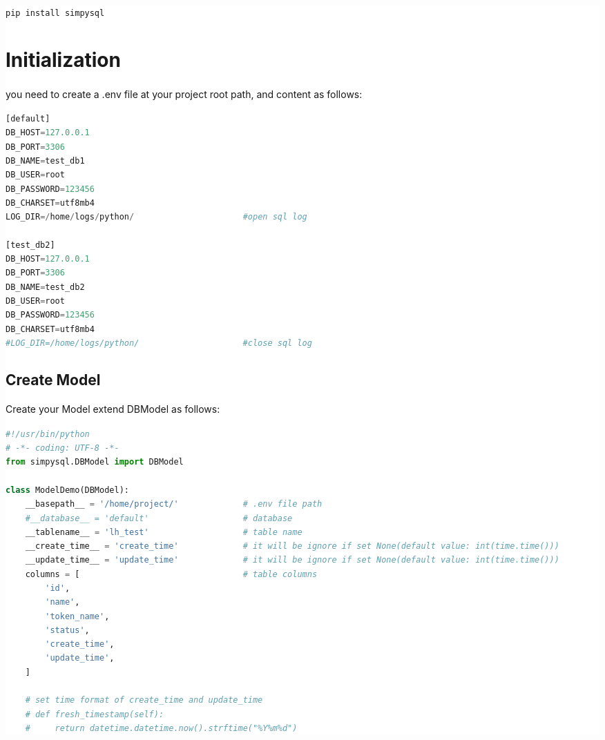 ```
pip install simpysql
```

# Initialization

you need to create a .env file at your project root path, and content as follows:

``` python
[default]
DB_HOST=127.0.0.1
DB_PORT=3306
DB_NAME=test_db1
DB_USER=root
DB_PASSWORD=123456
DB_CHARSET=utf8mb4
LOG_DIR=/home/logs/python/                      #open sql log

[test_db2]
DB_HOST=127.0.0.1
DB_PORT=3306
DB_NAME=test_db2
DB_USER=root
DB_PASSWORD=123456
DB_CHARSET=utf8mb4
#LOG_DIR=/home/logs/python/                     #close sql log
```

## Create Model
Create your Model extend DBModel as follows:

``` python
#!/usr/bin/python
# -*- coding: UTF-8 -*-
from simpysql.DBModel import DBModel

class ModelDemo(DBModel):
    __basepath__ = '/home/project/'             # .env file path
    #__database__ = 'default'                   # database
    __tablename__ = 'lh_test'                   # table name
    __create_time__ = 'create_time'             # it will be ignore if set None(default value: int(time.time()))
    __update_time__ = 'update_time'             # it will be ignore if set None(default value: int(time.time()))
    columns = [                                 # table columns
        'id',
        'name',
        'token_name',
        'status',
        'create_time',
        'update_time',
    ]

    # set time format of create_time and update_time
    # def fresh_timestamp(self):
    #     return datetime.datetime.now().strftime("%Y%m%d")
```
